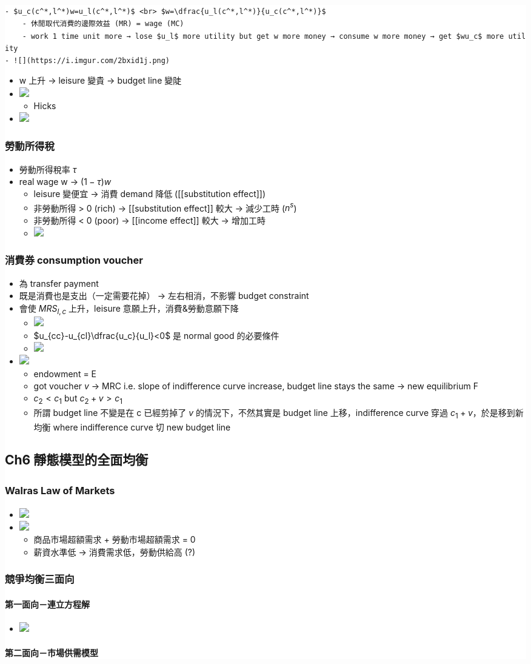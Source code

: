 	- $u_c(c^*,l^*)w=u_l(c^*,l^*)$ <br> $w=\dfrac{u_l(c^*,l^*)}{u_c(c^*,l^*)}$
		- 休閒取代消費的邊際效益 (MR) = wage (MC)
		- work 1 time unit more → lose $u_l$ more utility but get w more money → consume w more money → get $wu_c$ more utility
	- ![](https://i.imgur.com/2bxid1j.png)
- w 上升 → leisure 變貴 → budget line 變陡
- ![](https://i.imgur.com/LoIt5iz.png)
	- Hicks
- ![](https://i.imgur.com/zyp6jz0.png)

### 勞動所得稅

- 勞動所得稅率 $\tau$
- real wage w → $(1-\tau)w$ 
	- leisure 變便宜 → 消費 demand 降低 ([[substitution effect]])
	- 非勞動所得 > 0 (rich) → [[substitution effect]] 較大 → 減少工時 ($n^s$)
	- 非勞動所得 < 0 (poor) → [[income effect]] 較大 → 增加工時
	- ![](https://i.imgur.com/hBsytbN.png)
	
### 消費券 consumption voucher

- 為 transfer payment
- 既是消費也是支出（一定需要花掉） → 左右相消，不影響 budget constraint
- 會使 $MRS_{l,c}$ 上升，leisure 意願上升，消費&勞動意願下降
	- ![](https://i.imgur.com/EdcqPEn.png)
	- $u_{cc}-u_{cl}\dfrac{u_c}{u_l}<0$ 是 normal good 的必要條件
	- ![](https://i.imgur.com/ISyQ9e7.png)
- ![](https://i.imgur.com/HXCodFH.png)
	- endowment = E
	- got voucher $v$ → MRC i.e. slope of indifference curve increase, budget line stays the same → new equilibrium F
	- $c_2<c_1$ but  $c_2+v>c_1$ 
	- 所謂 budget line 不變是在 c 已經剪掉了 $v$ 的情況下，不然其實是 budget line 上移，indifference curve 穿過 $c_1+v$，於是移到新均衡 where indifference curve 切 new budget line

## Ch6 靜態模型的全面均衡

### Walras Law of Markets

- ![](https://i.imgur.com/43x7A38.png)
- ![](https://i.imgur.com/SgZkEbt.png)
	- 商品市場超額需求 + 勞動市場超額需求 = 0
	- 薪資水準低 → 消費需求低，勞動供給高 (?)

### 競爭均衡三面向

#### 第一面向－連立方程解

- ![](https://i.imgur.com/cku8daY.png)

#### 第二面向－市場供需模型
